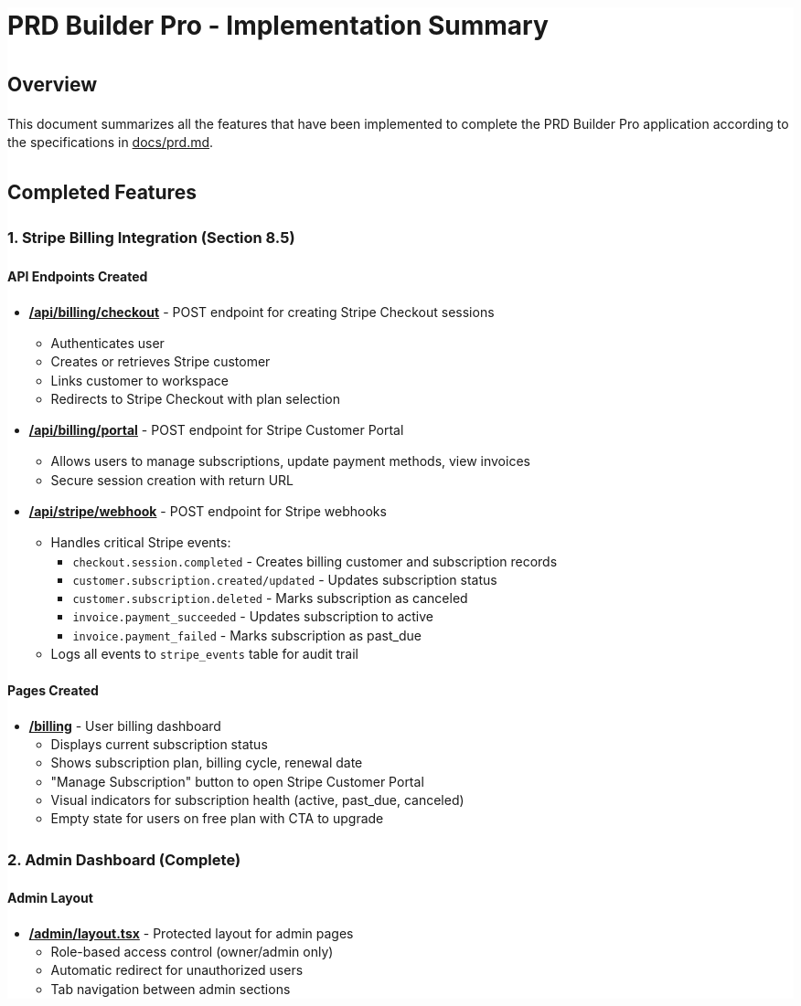 # PRD Builder Pro - Implementation Summary

## Overview
This document summarizes all the features that have been implemented to complete the PRD Builder Pro application according to the specifications in [docs/prd.md](docs/prd.md).

## Completed Features

### 1. Stripe Billing Integration (Section 8.5)

#### API Endpoints Created
- **[/api/billing/checkout](src/app/api/billing/checkout/route.ts)** - POST endpoint for creating Stripe Checkout sessions
  - Authenticates user
  - Creates or retrieves Stripe customer
  - Links customer to workspace
  - Redirects to Stripe Checkout with plan selection

- **[/api/billing/portal](src/app/api/billing/portal/route.ts)** - POST endpoint for Stripe Customer Portal
  - Allows users to manage subscriptions, update payment methods, view invoices
  - Secure session creation with return URL

- **[/api/stripe/webhook](src/app/api/stripe/webhook/route.ts)** - POST endpoint for Stripe webhooks
  - Handles critical Stripe events:
    - `checkout.session.completed` - Creates billing customer and subscription records
    - `customer.subscription.created/updated` - Updates subscription status
    - `customer.subscription.deleted` - Marks subscription as canceled
    - `invoice.payment_succeeded` - Updates subscription to active
    - `invoice.payment_failed` - Marks subscription as past_due
  - Logs all events to `stripe_events` table for audit trail

#### Pages Created
- **[/billing](src/app/(app)/billing/page.tsx)** - User billing dashboard
  - Displays current subscription status
  - Shows subscription plan, billing cycle, renewal date
  - "Manage Subscription" button to open Stripe Customer Portal
  - Visual indicators for subscription health (active, past_due, canceled)
  - Empty state for users on free plan with CTA to upgrade

### 2. Admin Dashboard (Complete)

#### Admin Layout
- **[/admin/layout.tsx](src/app/(app)/admin/layout.tsx)** - Protected layout for admin pages
  - Role-based access control (owner/admin only)
  - Automatic redirect for unauthorized users
  - Tab navigation between admin sections
